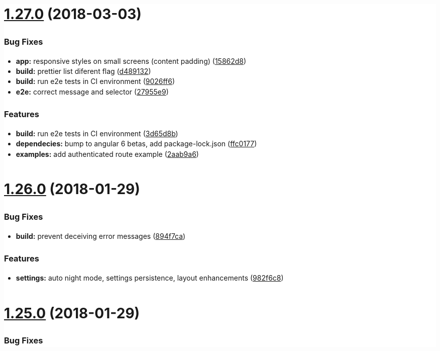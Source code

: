 
<a name="1.27.0"></a>
# [1.27.0](https://github.com/tomastrajan/epsilon-event-booking/compare/v1.26.0...v1.27.0) (2018-03-03)


### Bug Fixes

* **app:** responsive styles on small screens (content padding) ([15862d8](https://github.com/tomastrajan/epsilon-event-booking/commit/15862d8))
* **build:** prettier list diferent flag ([d489132](https://github.com/tomastrajan/epsilon-event-booking/commit/d489132))
* **build:** run e2e tests in CI environment ([9026ff6](https://github.com/tomastrajan/epsilon-event-booking/commit/9026ff6))
* **e2e:** correct message and selector ([27955e9](https://github.com/tomastrajan/epsilon-event-booking/commit/27955e9))


### Features

* **build:** run e2e tests in CI environment ([3d65d8b](https://github.com/tomastrajan/epsilon-event-booking/commit/3d65d8b))
* **dependecies:** bump to angular 6 betas, add package-lock.json ([ffc0177](https://github.com/tomastrajan/epsilon-event-booking/commit/ffc0177))
* **examples:** add authenticated route example ([2aab9a6](https://github.com/tomastrajan/epsilon-event-booking/commit/2aab9a6))



<a name="1.26.0"></a>
# [1.26.0](https://github.com/tomastrajan/epsilon-event-booking/compare/v1.25.0...v1.26.0) (2018-01-29)


### Bug Fixes

* **build:** prevent deceiving error messages ([894f7ca](https://github.com/tomastrajan/epsilon-event-booking/commit/894f7ca))


### Features

* **settings:** auto night mode, settings persistence, layout enhancements ([982f6c8](https://github.com/tomastrajan/epsilon-event-booking/commit/982f6c8))



<a name="1.25.0"></a>
# [1.25.0](https://github.com/tomastrajan/epsilon-event-booking/compare/v1.24.0...v1.25.0) (2018-01-29)


### Bug Fixes
